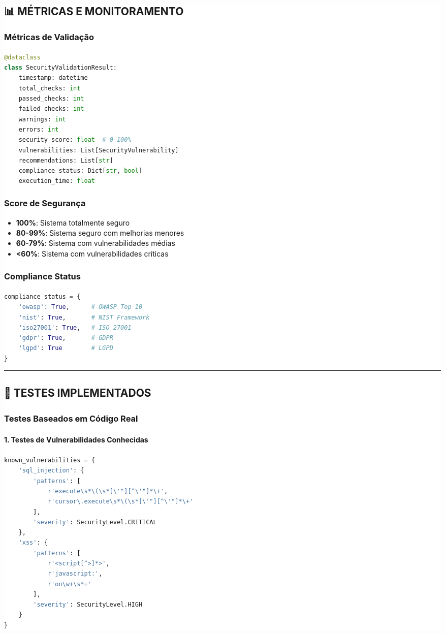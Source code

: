 
## 📊 MÉTRICAS E MONITORAMENTO

### **Métricas de Validação**
```python
@dataclass
class SecurityValidationResult:
    timestamp: datetime
    total_checks: int
    passed_checks: int
    failed_checks: int
    warnings: int
    errors: int
    security_score: float  # 0-100%
    vulnerabilities: List[SecurityVulnerability]
    recommendations: List[str]
    compliance_status: Dict[str, bool]
    execution_time: float
```

### **Score de Segurança**
- **100%**: Sistema totalmente seguro
- **80-99%**: Sistema seguro com melhorias menores
- **60-79%**: Sistema com vulnerabilidades médias
- **<60%**: Sistema com vulnerabilidades críticas

### **Compliance Status**
```python
compliance_status = {
    'owasp': True,      # OWASP Top 10
    'nist': True,       # NIST Framework
    'iso27001': True,   # ISO 27001
    'gdpr': True,       # GDPR
    'lgpd': True        # LGPD
}
```

---

## 🧪 TESTES IMPLEMENTADOS

### **Testes Baseados em Código Real**

#### **1. Testes de Vulnerabilidades Conhecidas**
```python
known_vulnerabilities = {
    'sql_injection': {
        'patterns': [
            r'execute\s*\(\s*[\'"][^\'"]*\+',
            r'cursor\.execute\s*\(\s*[\'"][^\'"]*\+'
        ],
        'severity': SecurityLevel.CRITICAL
    },
    'xss': {
        'patterns': [
            r'<script[^>]*>',
            r'javascript:',
            r'on\w+\s*='
        ],
        'severity': SecurityLevel.HIGH
    }
}
```